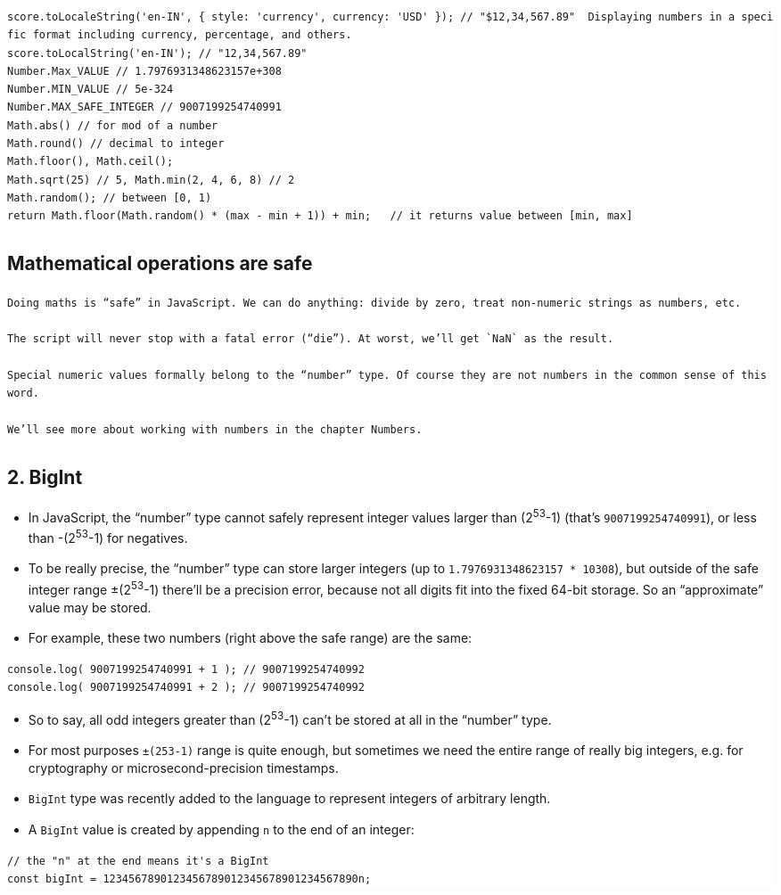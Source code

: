```
score.toLocaleString('en-IN', { style: 'currency', currency: 'USD' }); // "$12,34,567.89"  Displaying numbers in a specific format including currency, percentage, and others.
score.toLocalString('en-IN'); // "12,34,567.89"
Number.Max_VALUE // 1.7976931348623157e+308
Number.MIN_VALUE // 5e-324
Number.MAX_SAFE_INTEGER // 9007199254740991
Math.abs() // for mod of a number
Math.round() // decimal to integer
Math.floor(), Math.ceil();
Math.sqrt(25) // 5, Math.min(2, 4, 6, 8) // 2
Math.random(); // between [0, 1)
return Math.floor(Math.random() * (max - min + 1)) + min;   // it returns value between [min, max]
```

## Mathematical operations are safe
```
Doing maths is “safe” in JavaScript. We can do anything: divide by zero, treat non-numeric strings as numbers, etc.

The script will never stop with a fatal error (“die”). At worst, we’ll get `NaN` as the result.

Special numeric values formally belong to the “number” type. Of course they are not numbers in the common sense of this word.

We’ll see more about working with numbers in the chapter Numbers.
```

## 2. BigInt

+ In JavaScript, the “number” type cannot safely represent integer values larger than (2<sup>53</sup>-1) (that’s `9007199254740991`), or less than -(2<sup>53</sup>-1) for negatives.

+ To be really precise, the “number” type can store larger integers (up to `1.7976931348623157 * 10308`), but outside of the safe integer range ±(2<sup>53</sup>-1) there’ll be a precision error, because not all digits fit into the fixed 64-bit storage. So an “approximate” value may be stored.

+ For example, these two numbers (right above the safe range) are the same:

``` 
console.log( 9007199254740991 + 1 ); // 9007199254740992
console.log( 9007199254740991 + 2 ); // 9007199254740992
```

+ So to say, all odd integers greater than (2<sup>53</sup>-1) can’t be stored at all in the “number” type.

+ For most purposes `±(253-1)` range is quite enough, but sometimes we need the entire range of really big integers, e.g. for cryptography or microsecond-precision timestamps.

+ `BigInt` type was recently added to the language to represent integers of arbitrary length.

+ A `BigInt` value is created by appending `n` to the end of an integer:

```
// the "n" at the end means it's a BigInt
const bigInt = 1234567890123456789012345678901234567890n;
 ```
